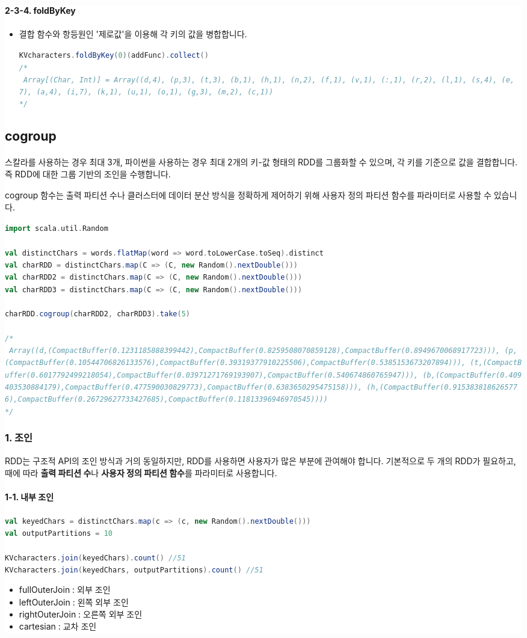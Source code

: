 #### 2-3-4. foldByKey

- 결합 함수와 항등원인 '제로값'을 이용해 각 키의 값을 병합합니다.

  ```scala
  KVcharacters.foldByKey(0)(addFunc).collect()
  /*
   Array[(Char, Int)] = Array((d,4), (p,3), (t,3), (b,1), (h,1), (n,2), (f,1), (v,1), (:,1), (r,2), (l,1), (s,4), (e,7), (a,4), (i,7), (k,1), (u,1), (o,1), (g,3), (m,2), (c,1))
  */
  ```

## cogroup

스칼라를 사용하는 경우 최대 3개, 파이썬을 사용하는 경우 최대 2개의 키-값 형태의 RDD를 그룹화할 수 있으며, 각 키를 기준으로 값을 결합합니다. 즉 RDD에 대한 그룹 기반의 조인을 수행합니다.

cogroup 함수는 출력 파티션 수나 클러스터에 데이터 분산 방식을 정확하게 제어하기 위해 사용자 정의 파티션 함수를 파라미터로 사용할 수 있습니다.

```scala
import scala.util.Random

val distinctChars = words.flatMap(word => word.toLowerCase.toSeq).distinct
val charRDD = distinctChars.map(C => (C, new Random().nextDouble()))
val charRDD2 = distinctChars.map(C => (C, new Random().nextDouble()))
val charRDD3 = distinctChars.map(C => (C, new Random().nextDouble()))

charRDD.cogroup(charRDD2, charRDD3).take(5)

/*
 Array((d,(CompactBuffer(0.1231185888399442),CompactBuffer(0.8259508070859128),CompactBuffer(0.8949670068917723))), (p,(CompactBuffer(0.10544706826133576),CompactBuffer(0.39319377910225506),CompactBuffer(0.5385153673207894))), (t,(CompactBuffer(0.6017792499218054),CompactBuffer(0.03971271769193907),CompactBuffer(0.540674860765947))), (b,(CompactBuffer(0.409403530884179),CompactBuffer(0.477590030829773),CompactBuffer(0.6383650295475158))), (h,(CompactBuffer(0.9153838186265776),CompactBuffer(0.26729627733427685),CompactBuffer(0.11813396946970545))))
*/
```

### 1. 조인

RDD는 구조적 API의 조인 방식과 거의 동일하지만, RDD를 사용하면 사용자가 많은 부분에 관여해야 합니다. 기본적으로 두 개의 RDD가 필요하고, 때에 따라 **출력 파티션 수**나 **사용자 정의 파티션 함수**를 파라미터로 사용합니다.

#### 1-1. 내부 조인

```scala
val keyedChars = distinctChars.map(c => (c, new Random().nextDouble()))
val outputPartitions = 10

KVcharacters.join(keyedChars).count() //51
KVcharacters.join(keyedChars, outputPartitions).count() //51
```

- fullOuterJoin : 외부 조인
- leftOuterJoin : 왼쪽 외부 조인
- rightOuterJoin : 오른쪽 외부 조인
- cartesian : 교차 조인
